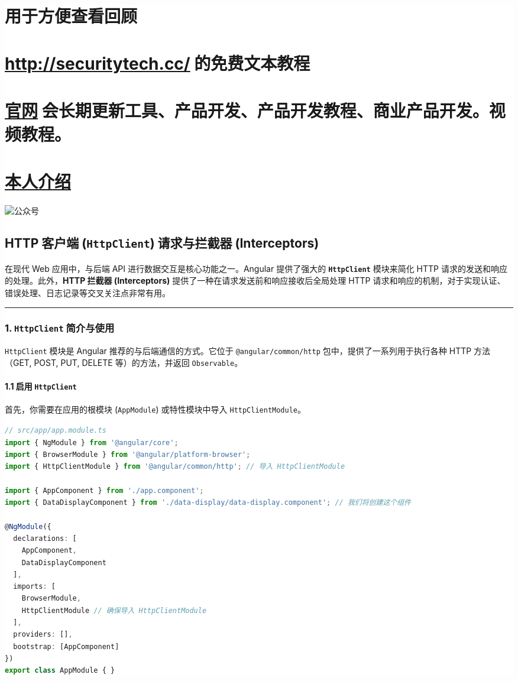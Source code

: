   
 # 用于方便查看回顾
 # http://securitytech.cc/ 的免费文本教程
 
 # [官网](securitytech.cc) 会长期更新工具、产品开发、产品开发教程、商业产品开发。视频教程。
 
 # [本人介绍](http://securitytech.cc/about)
 
 ![公众号](https://github.com/haidragon/haidragon/blob/main/gzh.png)

 
## HTTP 客户端 (`HttpClient`) 请求与拦截器 (Interceptors)

在现代 Web 应用中，与后端 API 进行数据交互是核心功能之一。Angular 提供了强大的 **`HttpClient`** 模块来简化 HTTP 请求的发送和响应的处理。此外，**HTTP 拦截器 (Interceptors)** 提供了一种在请求发送前和响应接收后全局处理 HTTP 请求和响应的机制，对于实现认证、错误处理、日志记录等交叉关注点非常有用。

-----

### 1\. `HttpClient` 简介与使用

`HttpClient` 模块是 Angular 推荐的与后端通信的方式。它位于 `@angular/common/http` 包中，提供了一系列用于执行各种 HTTP 方法（GET, POST, PUT, DELETE 等）的方法，并返回 `Observable`。

#### 1.1 启用 `HttpClient`

首先，你需要在应用的根模块 (`AppModule`) 或特性模块中导入 `HttpClientModule`。

```typescript
// src/app/app.module.ts
import { NgModule } from '@angular/core';
import { BrowserModule } from '@angular/platform-browser';
import { HttpClientModule } from '@angular/common/http'; // 导入 HttpClientModule

import { AppComponent } from './app.component';
import { DataDisplayComponent } from './data-display/data-display.component'; // 我们将创建这个组件

@NgModule({
  declarations: [
    AppComponent,
    DataDisplayComponent
  ],
  imports: [
    BrowserModule,
    HttpClientModule // 确保导入 HttpClientModule
  ],
  providers: [],
  bootstrap: [AppComponent]
})
export class AppModule { }
```
